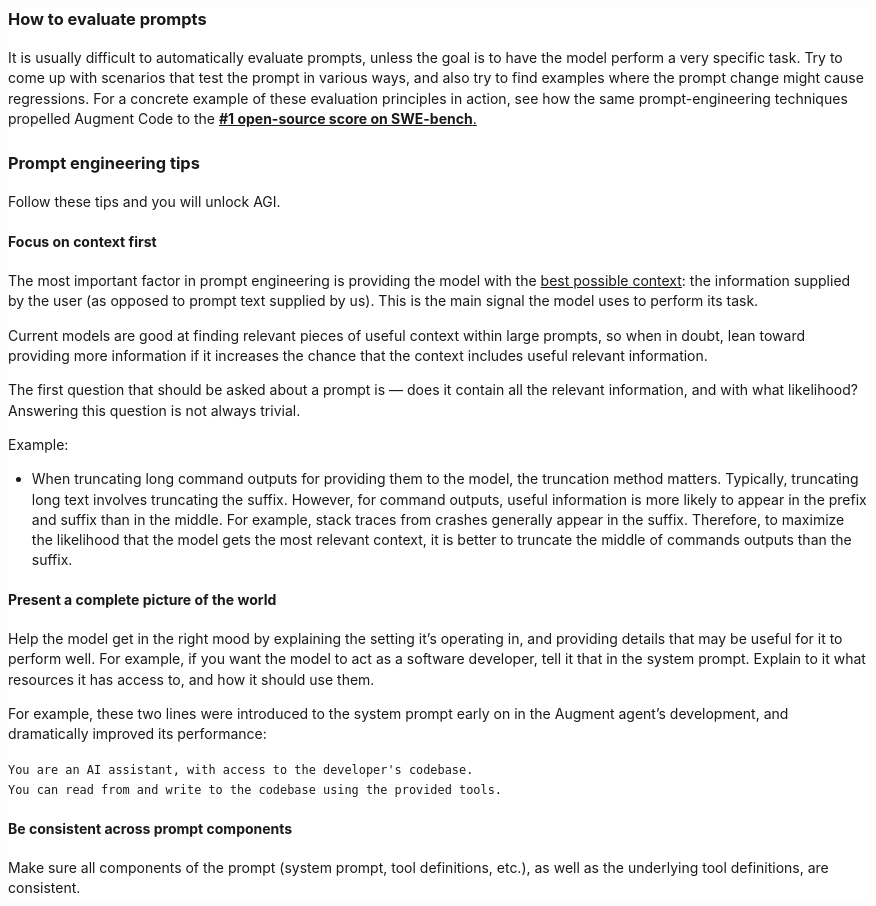 ### **How to evaluate prompts**

It is usually difficult to automatically evaluate prompts, unless the goal is to have the model perform a very specific task. Try to come up with scenarios that test the prompt in various ways, and also try to find examples where the prompt change might cause regressions. For a concrete example of these evaluation principles in action, see how the same prompt-engineering techniques propelled Augment Code to the [**#1 open-source score on SWE-bench**.](https://www.augmentcode.com/blog/1-open-source-agent-on-swe-bench-verified-by-combining-claude-3-7-and-o1)

### **Prompt engineering tips**

Follow these tips and you will unlock AGI.

#### **Focus on context first**

The most important factor in prompt engineering is providing the model with the [best possible context](https://www.augmentcode.com/blog/a-real-time-index-for-your-codebase-secure-personal-scalable): the information supplied by the user (as opposed to prompt text supplied by us). This is the main signal the model uses to perform its task.

Current models are good at finding relevant pieces of useful context within large prompts, so when in doubt, lean toward providing more information if it increases the chance that the context includes useful relevant information.

The first question that should be asked about a prompt is — does it contain all the relevant information, and with what likelihood? Answering this question is not always trivial.

Example:

*   When truncating long command outputs for providing them to the model, the truncation method matters. Typically, truncating long text involves truncating the suffix. However, for command outputs, useful information is more likely to appear in the prefix and suffix than in the middle. For example, stack traces from crashes generally appear in the suffix. Therefore, to maximize the likelihood that the model gets the most relevant context, it is better to truncate the middle of commands outputs than the suffix.

#### **Present a complete picture of the world**

Help the model get in the right mood by explaining the setting it’s operating in, and providing details that may be useful for it to perform well. For example, if you want the model to act as a software developer, tell it that in the system prompt. Explain to it what resources it has access to, and how it should use them.

For example, these two lines were introduced to the system prompt early on in the Augment agent’s development, and dramatically improved its performance:

```
You are an AI assistant, with access to the developer's codebase.
You can read from and write to the codebase using the provided tools.
```

#### **Be consistent across prompt components**

Make sure all components of the prompt (system prompt, tool definitions, etc.), as well as the underlying tool definitions, are consistent.
